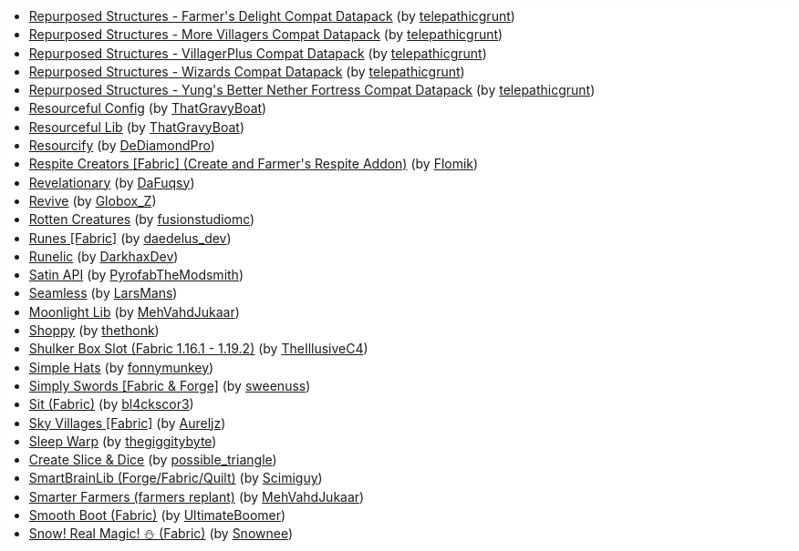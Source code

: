   * [Repurposed Structures - Farmer's Delight Compat Datapack](https://www.curseforge.com/minecraft/texture-packs/repurposed-structures-farmers-delight-datapack) (by [telepathicgrunt](https://www.curseforge.com/members/telepathicgrunt/projects))
  * [Repurposed Structures - More Villagers Compat Datapack](https://www.curseforge.com/minecraft/texture-packs/repurposed-structures-more-villagers-datapack) (by [telepathicgrunt](https://www.curseforge.com/members/telepathicgrunt/projects))
  * [Repurposed Structures - VillagerPlus Compat Datapack](https://www.curseforge.com/minecraft/texture-packs/repurposed-structures-villagerplus-compat-datapack) (by [telepathicgrunt](https://www.curseforge.com/members/telepathicgrunt/projects))
  * [Repurposed Structures - Wizards Compat Datapack](https://www.curseforge.com/minecraft/texture-packs/repurposed-structures-wizards-compat-datapack) (by [telepathicgrunt](https://www.curseforge.com/members/telepathicgrunt/projects))
  * [Repurposed Structures - Yung's Better Nether Fortress Compat Datapack](https://www.curseforge.com/minecraft/texture-packs/repurposed-structures-yungs-better-nether-fortress) (by [telepathicgrunt](https://www.curseforge.com/members/telepathicgrunt/projects))
  * [Resourceful Config](https://www.curseforge.com/minecraft/mc-mods/resourceful-config) (by [ThatGravyBoat](https://www.curseforge.com/members/ThatGravyBoat/projects))
  * [Resourceful Lib](https://www.curseforge.com/minecraft/mc-mods/resourceful-lib) (by [ThatGravyBoat](https://www.curseforge.com/members/ThatGravyBoat/projects))
  * [Resourcify](https://www.curseforge.com/minecraft/mc-mods/resourcify) (by [DeDiamondPro](https://www.curseforge.com/members/DeDiamondPro/projects))
  * [Respite Creators [Fabric] (Create and Farmer's Respite Addon)](https://www.curseforge.com/minecraft/mc-mods/respite-creators-fabric) (by [Flomik](https://www.curseforge.com/members/Flomik/projects))
  * [Revelationary](https://www.curseforge.com/minecraft/mc-mods/revelationary) (by [DaFuqsy](https://www.curseforge.com/members/DaFuqsy/projects))
  * [Revive](https://www.curseforge.com/minecraft/mc-mods/revive) (by [Globox_Z](https://www.curseforge.com/members/Globox_Z/projects))
  * [Rotten Creatures](https://www.curseforge.com/minecraft/mc-mods/rotten-creatures) (by [fusionstudiomc](https://www.curseforge.com/members/fusionstudiomc/projects))
  * [Runes [Fabric]](https://www.curseforge.com/minecraft/mc-mods/rune-crafting) (by [daedelus_dev](https://www.curseforge.com/members/daedelus_dev/projects))
  * [Runelic](https://www.curseforge.com/minecraft/mc-mods/runelic) (by [DarkhaxDev](https://www.curseforge.com/members/DarkhaxDev/projects))
  * [Satin API](https://www.curseforge.com/minecraft/mc-mods/satin-api) (by [PyrofabTheModsmith](https://www.curseforge.com/members/PyrofabTheModsmith/projects))
  * [Seamless](https://www.curseforge.com/minecraft/mc-mods/seamless) (by [LarsMans](https://www.curseforge.com/members/LarsMans/projects))
  * [Moonlight Lib](https://www.curseforge.com/minecraft/mc-mods/selene) (by [MehVahdJukaar](https://www.curseforge.com/members/MehVahdJukaar/projects))
  * [Shoppy](https://www.curseforge.com/minecraft/mc-mods/shoppy) (by [thethonk](https://www.curseforge.com/members/thethonk/projects))
  * [Shulker Box Slot (Fabric 1.16.1 - 1.19.2)](https://www.curseforge.com/minecraft/mc-mods/shulker-box-slot-fabric) (by [TheIllusiveC4](https://www.curseforge.com/members/TheIllusiveC4/projects))
  * [Simple Hats](https://www.curseforge.com/minecraft/mc-mods/simplehats) (by [fonnymunkey](https://www.curseforge.com/members/fonnymunkey/projects))
  * [Simply Swords [Fabric & Forge]](https://www.curseforge.com/minecraft/mc-mods/simply-swords) (by [sweenuss](https://www.curseforge.com/members/sweenuss/projects))
  * [Sit (Fabric)](https://www.curseforge.com/minecraft/mc-mods/sit-fabric) (by [bl4ckscor3](https://www.curseforge.com/members/bl4ckscor3/projects))
  * [Sky Villages [Fabric]](https://www.curseforge.com/minecraft/mc-mods/sky-villages-fabric) (by [Aureljz](https://www.curseforge.com/members/Aureljz/projects))
  * [Sleep Warp](https://www.curseforge.com/minecraft/mc-mods/sleep-warp) (by [thegiggitybyte](https://www.curseforge.com/members/thegiggitybyte/projects))
  * [Create Slice & Dice](https://www.curseforge.com/minecraft/mc-mods/slice-and-dice) (by [possible_triangle](https://www.curseforge.com/members/possible_triangle/projects))
  * [SmartBrainLib (Forge/Fabric/Quilt)](https://www.curseforge.com/minecraft/mc-mods/smartbrainlib) (by [Scimiguy](https://www.curseforge.com/members/Scimiguy/projects))
  * [Smarter Farmers (farmers replant)](https://www.curseforge.com/minecraft/mc-mods/smarter-farmers-farmers-replant) (by [MehVahdJukaar](https://www.curseforge.com/members/MehVahdJukaar/projects))
  * [Smooth Boot (Fabric)](https://www.curseforge.com/minecraft/mc-mods/smooth-boot) (by [UltimateBoomer](https://www.curseforge.com/members/UltimateBoomer/projects))
  * [Snow! Real Magic! ⛄ (Fabric)](https://www.curseforge.com/minecraft/mc-mods/snow-real-magic-fabric) (by [Snownee](https://www.curseforge.com/members/Snownee/projects))